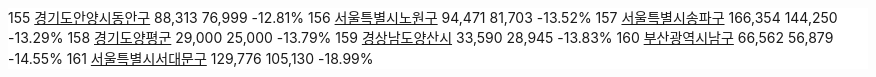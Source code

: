   <tr class="item">
    <td>155</td>
    <td><a href="/apt/경기도안양시동안구">경기도안양시동안구</a></td>
    <td>88,313</td>
    <td>76,999</td>
    <td>-12.81%</td>
  </tr>

  <tr class="item">
    <td>156</td>
    <td><a href="/apt/서울특별시노원구">서울특별시노원구</a></td>
    <td>94,471</td>
    <td>81,703</td>
    <td>-13.52%</td>
  </tr>

  <tr class="item">
    <td>157</td>
    <td><a href="/apt/서울특별시송파구">서울특별시송파구</a></td>
    <td>166,354</td>
    <td>144,250</td>
    <td>-13.29%</td>
  </tr>

  <tr class="item">
    <td>158</td>
    <td><a href="/apt/경기도양평군">경기도양평군</a></td>
    <td>29,000</td>
    <td>25,000</td>
    <td>-13.79%</td>
  </tr>

  <tr class="item">
    <td>159</td>
    <td><a href="/apt/경상남도양산시">경상남도양산시</a></td>
    <td>33,590</td>
    <td>28,945</td>
    <td>-13.83%</td>
  </tr>

  <tr class="item">
    <td>160</td>
    <td><a href="/apt/부산광역시남구">부산광역시남구</a></td>
    <td>66,562</td>
    <td>56,879</td>
    <td>-14.55%</td>
  </tr>

  <tr class="item">
    <td>161</td>
    <td><a href="/apt/서울특별시서대문구">서울특별시서대문구</a></td>
    <td>129,776</td>
    <td>105,130</td>
    <td>-18.99%</td>
  </tr>

